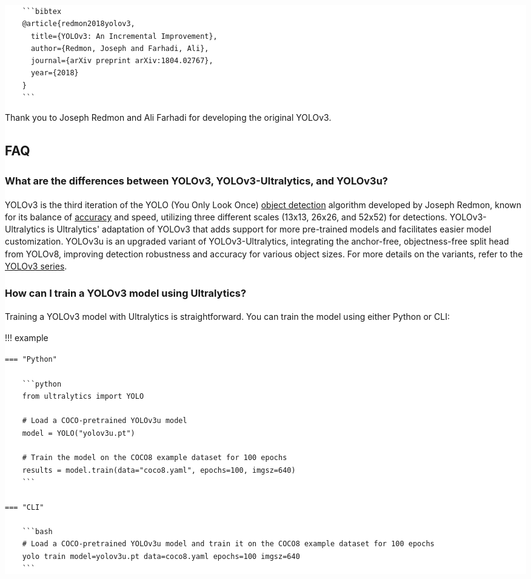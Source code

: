         ```bibtex
        @article{redmon2018yolov3,
          title={YOLOv3: An Incremental Improvement},
          author={Redmon, Joseph and Farhadi, Ali},
          journal={arXiv preprint arXiv:1804.02767},
          year={2018}
        }
        ```

Thank you to Joseph Redmon and Ali Farhadi for developing the original YOLOv3.

## FAQ

### What are the differences between YOLOv3, YOLOv3-Ultralytics, and YOLOv3u?

YOLOv3 is the third iteration of the YOLO (You Only Look Once) [object detection](https://www.ultralytics.com/glossary/object-detection) algorithm developed by Joseph Redmon, known for its balance of [accuracy](https://www.ultralytics.com/glossary/accuracy) and speed, utilizing three different scales (13x13, 26x26, and 52x52) for detections. YOLOv3-Ultralytics is Ultralytics' adaptation of YOLOv3 that adds support for more pre-trained models and facilitates easier model customization. YOLOv3u is an upgraded variant of YOLOv3-Ultralytics, integrating the anchor-free, objectness-free split head from YOLOv8, improving detection robustness and accuracy for various object sizes. For more details on the variants, refer to the [YOLOv3 series](https://github.com/ultralytics/yolov3).

### How can I train a YOLOv3 model using Ultralytics?

Training a YOLOv3 model with Ultralytics is straightforward. You can train the model using either Python or CLI:

!!! example

    === "Python"

        ```python
        from ultralytics import YOLO

        # Load a COCO-pretrained YOLOv3u model
        model = YOLO("yolov3u.pt")

        # Train the model on the COCO8 example dataset for 100 epochs
        results = model.train(data="coco8.yaml", epochs=100, imgsz=640)
        ```

    === "CLI"

        ```bash
        # Load a COCO-pretrained YOLOv3u model and train it on the COCO8 example dataset for 100 epochs
        yolo train model=yolov3u.pt data=coco8.yaml epochs=100 imgsz=640
        ```
